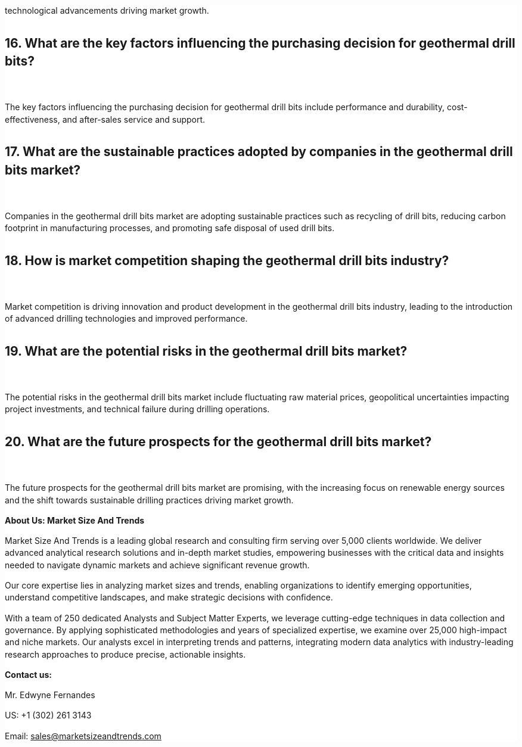 technological advancements driving market growth.</p><h2>16. What are the key factors influencing the purchasing decision for geothermal drill bits?</h2><p>&nbsp;</p><p>The key factors influencing the purchasing decision for geothermal drill bits include performance and durability, cost-effectiveness, and after-sales service and support.</p><h2>17. What are the sustainable practices adopted by companies in the geothermal drill bits market?</h2><p>&nbsp;</p><p>Companies in the geothermal drill bits market are adopting sustainable practices such as recycling of drill bits, reducing carbon footprint in manufacturing processes, and promoting safe disposal of used drill bits.</p><h2>18. How is market competition shaping the geothermal drill bits industry?</h2><p>&nbsp;</p><p>Market competition is driving innovation and product development in the geothermal drill bits industry, leading to the introduction of advanced drilling technologies and improved performance.</p><h2>19. What are the potential risks in the geothermal drill bits market?</h2><p>&nbsp;</p><p>The potential risks in the geothermal drill bits market include fluctuating raw material prices, geopolitical uncertainties impacting project investments, and technical failure during drilling operations.</p><h2>20. What are the future prospects for the geothermal drill bits market?</h2><p>&nbsp;</p><p>The future prospects for the geothermal drill bits market are promising, with the increasing focus on renewable energy sources and the shift towards sustainable drilling practices driving market growth.</p></body></html></p><p><strong>About Us:&nbsp;Market Size And Trends</strong></p><p>Market Size And Trends&nbsp;is a leading global research and consulting firm serving over 5,000 clients worldwide. We deliver advanced analytical research solutions and in-depth market studies, empowering businesses with the critical data and insights needed to navigate dynamic markets and achieve significant revenue growth.</p><p>Our core expertise lies in analyzing market sizes and trends, enabling organizations to identify emerging opportunities, understand competitive landscapes, and make strategic decisions with confidence.</p><p>With a team of 250 dedicated Analysts and Subject Matter Experts, we leverage cutting-edge techniques in data collection and governance. By applying sophisticated methodologies and years of specialized expertise, we examine over 25,000 high-impact and niche markets. Our analysts excel in interpreting trends and patterns, integrating modern data analytics with industry-leading research approaches to produce precise, actionable insights.</p><p><strong>Contact us:</strong></p><p>Mr. Edwyne Fernandes</p><p>US: +1 (302) 261 3143</p><p>Email: <a href="mailto:sales@marketsizeandtrends.com">sales@marketsizeandtrends.com</a>&nbsp;</p>
